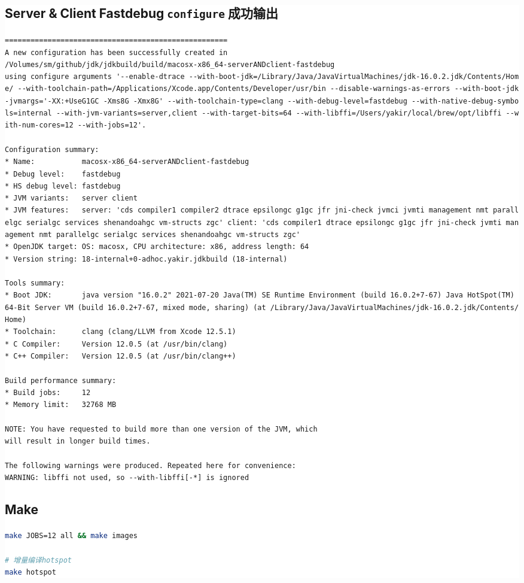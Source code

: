 ## Server & Client Fastdebug `configure` 成功输出

```shell
====================================================
A new configuration has been successfully created in
/Volumes/sm/github/jdk/jdkbuild/build/macosx-x86_64-serverANDclient-fastdebug
using configure arguments '--enable-dtrace --with-boot-jdk=/Library/Java/JavaVirtualMachines/jdk-16.0.2.jdk/Contents/Home/ --with-toolchain-path=/Applications/Xcode.app/Contents/Developer/usr/bin --disable-warnings-as-errors --with-boot-jdk-jvmargs='-XX:+UseG1GC -Xms8G -Xmx8G' --with-toolchain-type=clang --with-debug-level=fastdebug --with-native-debug-symbols=internal --with-jvm-variants=server,client --with-target-bits=64 --with-libffi=/Users/yakir/local/brew/opt/libffi --with-num-cores=12 --with-jobs=12'.

Configuration summary:
* Name:           macosx-x86_64-serverANDclient-fastdebug
* Debug level:    fastdebug
* HS debug level: fastdebug
* JVM variants:   server client
* JVM features:   server: 'cds compiler1 compiler2 dtrace epsilongc g1gc jfr jni-check jvmci jvmti management nmt parallelgc serialgc services shenandoahgc vm-structs zgc' client: 'cds compiler1 dtrace epsilongc g1gc jfr jni-check jvmti management nmt parallelgc serialgc services shenandoahgc vm-structs zgc'
* OpenJDK target: OS: macosx, CPU architecture: x86, address length: 64
* Version string: 18-internal+0-adhoc.yakir.jdkbuild (18-internal)

Tools summary:
* Boot JDK:       java version "16.0.2" 2021-07-20 Java(TM) SE Runtime Environment (build 16.0.2+7-67) Java HotSpot(TM) 64-Bit Server VM (build 16.0.2+7-67, mixed mode, sharing) (at /Library/Java/JavaVirtualMachines/jdk-16.0.2.jdk/Contents/Home)
* Toolchain:      clang (clang/LLVM from Xcode 12.5.1)
* C Compiler:     Version 12.0.5 (at /usr/bin/clang)
* C++ Compiler:   Version 12.0.5 (at /usr/bin/clang++)

Build performance summary:
* Build jobs:     12
* Memory limit:   32768 MB

NOTE: You have requested to build more than one version of the JVM, which
will result in longer build times.

The following warnings were produced. Repeated here for convenience:
WARNING: libffi not used, so --with-libffi[-*] is ignored
```

## Make

```bash
make JOBS=12 all && make images

# 增量编译hotspot
make hotspot
```
